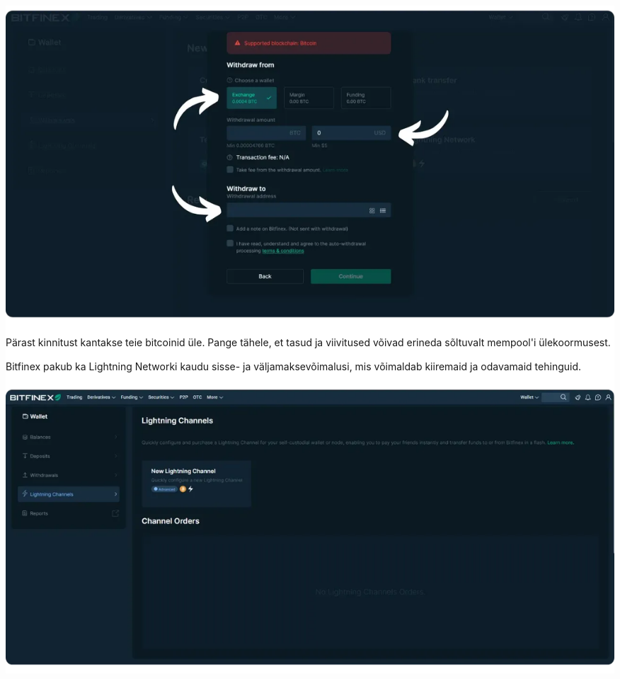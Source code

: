 ![BITFINEX](assets/fr/23.webp)

Pärast kinnitust kantakse teie bitcoinid üle. Pange tähele, et tasud ja viivitused võivad erineda sõltuvalt mempool'i ülekoormusest.

Bitfinex pakub ka Lightning Networki kaudu sisse- ja väljamaksevõimalusi, mis võimaldab kiiremaid ja odavamaid tehinguid.

![BITFINEX](assets/fr/24.webp)
